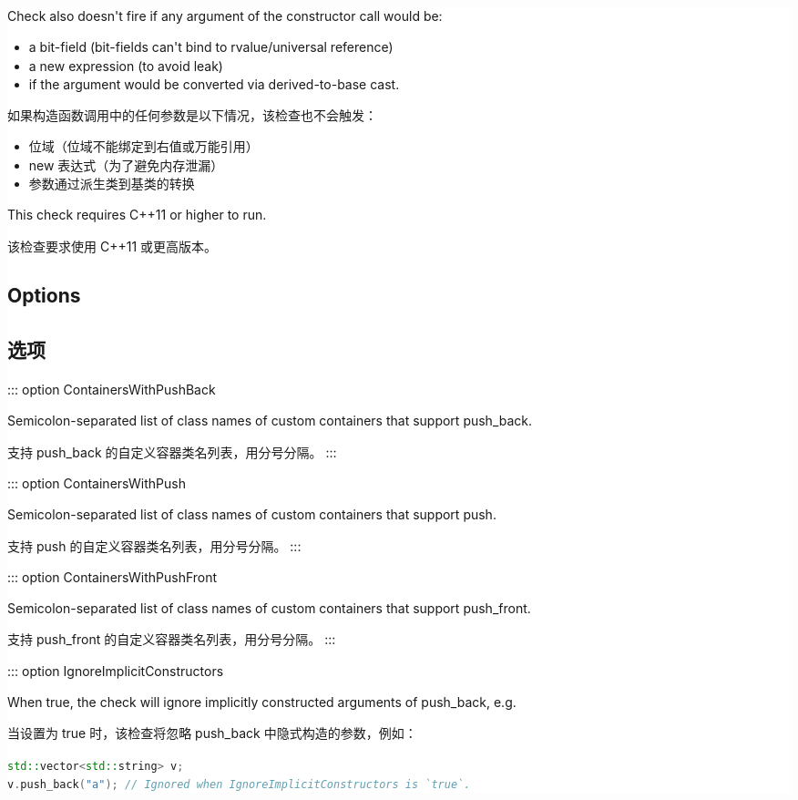 Check also doesn't fire if any argument of the constructor call would
be:

- a bit-field (bit-fields can't bind to rvalue/universal reference)
- a new expression (to avoid leak)
- if the argument would be converted via derived-to-base cast.

如果构造函数调用中的任何参数是以下情况，该检查也不会触发：

- 位域（位域不能绑定到右值或万能引用）
- new 表达式（为了避免内存泄漏）
- 参数通过派生类到基类的转换

This check requires C++11 or higher to run.

该检查要求使用 C++11 或更高版本。

## Options

## 选项

::: option
ContainersWithPushBack

Semicolon-separated list of class names of custom containers that
support push_back.

支持 push_back 的自定义容器类名列表，用分号分隔。
:::

::: option
ContainersWithPush

Semicolon-separated list of class names of custom containers that
support push.

支持 push 的自定义容器类名列表，用分号分隔。
:::

::: option
ContainersWithPushFront

Semicolon-separated list of class names of custom containers that
support push_front.

支持 push_front 的自定义容器类名列表，用分号分隔。
:::

::: option
IgnoreImplicitConstructors

When true, the check will ignore implicitly constructed
arguments of push_back, e.g.

当设置为 true 时，该检查将忽略 push_back 中隐式构造的参数，例如：

```c++
std::vector<std::string> v;
v.push_back("a"); // Ignored when IgnoreImplicitConstructors is `true`.
```
